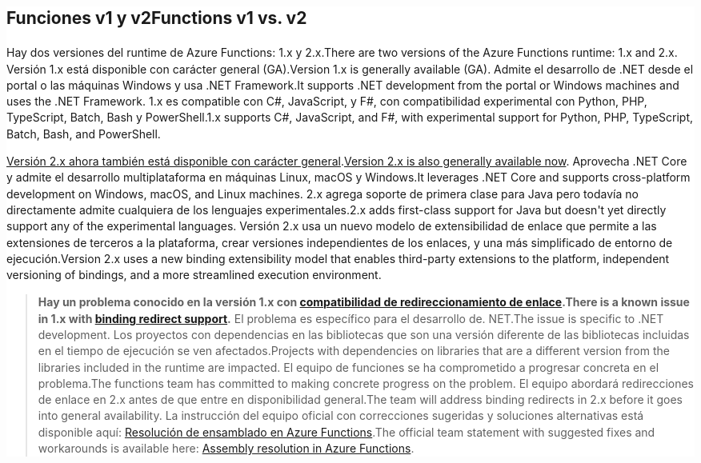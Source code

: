 ## <a name="functions-v1-vs-v2"></a><span data-ttu-id="753f1-114">Funciones v1 y v2</span><span class="sxs-lookup"><span data-stu-id="753f1-114">Functions v1 vs. v2</span></span>

<span data-ttu-id="753f1-115">Hay dos versiones del runtime de Azure Functions: 1.x y 2.x.</span><span class="sxs-lookup"><span data-stu-id="753f1-115">There are two versions of the Azure Functions runtime: 1.x and 2.x.</span></span> <span data-ttu-id="753f1-116">Versión 1.x está disponible con carácter general (GA).</span><span class="sxs-lookup"><span data-stu-id="753f1-116">Version 1.x is generally available (GA).</span></span> <span data-ttu-id="753f1-117">Admite el desarrollo de .NET desde el portal o las máquinas Windows y usa .NET Framework.</span><span class="sxs-lookup"><span data-stu-id="753f1-117">It supports .NET development from the portal or Windows machines and uses the .NET Framework.</span></span> <span data-ttu-id="753f1-118">1.x es compatible con C#, JavaScript, y F#, con compatibilidad experimental con Python, PHP, TypeScript, Batch, Bash y PowerShell.</span><span class="sxs-lookup"><span data-stu-id="753f1-118">1.x supports C#, JavaScript, and F#, with experimental support for Python, PHP, TypeScript, Batch, Bash, and PowerShell.</span></span>

<span data-ttu-id="753f1-119">[Versión 2.x ahora también está disponible con carácter general](https://azure.microsoft.com/blog/introducing-azure-functions-2-0/).</span><span class="sxs-lookup"><span data-stu-id="753f1-119">[Version 2.x is also generally available now](https://azure.microsoft.com/blog/introducing-azure-functions-2-0/).</span></span> <span data-ttu-id="753f1-120">Aprovecha .NET Core y admite el desarrollo multiplataforma en máquinas Linux, macOS y Windows.</span><span class="sxs-lookup"><span data-stu-id="753f1-120">It leverages .NET Core and supports cross-platform development on Windows, macOS, and Linux machines.</span></span> <span data-ttu-id="753f1-121">2.x agrega soporte de primera clase para Java pero todavía no directamente admite cualquiera de los lenguajes experimentales.</span><span class="sxs-lookup"><span data-stu-id="753f1-121">2.x adds first-class support for Java but doesn't yet directly support any of the experimental languages.</span></span> <span data-ttu-id="753f1-122">Versión 2.x usa un nuevo modelo de extensibilidad de enlace que permite a las extensiones de terceros a la plataforma, crear versiones independientes de los enlaces, y una más simplificado de entorno de ejecución.</span><span class="sxs-lookup"><span data-stu-id="753f1-122">Version 2.x uses a new binding extensibility model that enables third-party extensions to the platform, independent versioning of bindings, and a more streamlined execution environment.</span></span>

> <span data-ttu-id="753f1-123">**Hay un problema conocido en la versión 1.x con [compatibilidad de redireccionamiento de enlace](https://github.com/Azure/azure-functions-host/issues/992).**</span><span class="sxs-lookup"><span data-stu-id="753f1-123">**There is a known issue in 1.x with [binding redirect support](https://github.com/Azure/azure-functions-host/issues/992).**</span></span> <span data-ttu-id="753f1-124">El problema es específico para el desarrollo de. NET.</span><span class="sxs-lookup"><span data-stu-id="753f1-124">The issue is specific to .NET development.</span></span> <span data-ttu-id="753f1-125">Los proyectos con dependencias en las bibliotecas que son una versión diferente de las bibliotecas incluidas en el tiempo de ejecución se ven afectados.</span><span class="sxs-lookup"><span data-stu-id="753f1-125">Projects with dependencies on libraries that are a different version from the libraries included in the runtime are impacted.</span></span> <span data-ttu-id="753f1-126">El equipo de funciones se ha comprometido a progresar concreta en el problema.</span><span class="sxs-lookup"><span data-stu-id="753f1-126">The functions team has committed to making concrete progress on the problem.</span></span> <span data-ttu-id="753f1-127">El equipo abordará redirecciones de enlace en 2.x antes de que entre en disponibilidad general.</span><span class="sxs-lookup"><span data-stu-id="753f1-127">The team will address binding redirects in 2.x before it goes into general availability.</span></span> <span data-ttu-id="753f1-128">La instrucción del equipo oficial con correcciones sugeridas y soluciones alternativas está disponible aquí: [Resolución de ensamblado en Azure Functions](https://github.com/Azure/azure-functions-host/wiki/Assembly-Resolution-in-Azure-Functions).</span><span class="sxs-lookup"><span data-stu-id="753f1-128">The official team statement with suggested fixes and workarounds is available here: [Assembly resolution in Azure Functions](https://github.com/Azure/azure-functions-host/wiki/Assembly-Resolution-in-Azure-Functions).</span></span>
